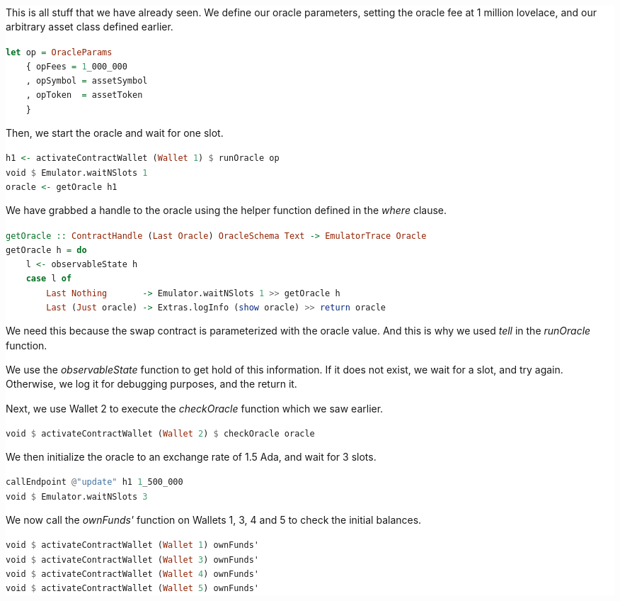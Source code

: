 This is all stuff that we have already seen. We define our oracle
parameters, setting the oracle fee at 1 million lovelace, and our
arbitrary asset class defined earlier.

```haskell
let op = OracleParams
    { opFees = 1_000_000
    , opSymbol = assetSymbol
    , opToken  = assetToken
    }    
```

Then, we start the oracle and wait for one slot.

```haskell
h1 <- activateContractWallet (Wallet 1) $ runOracle op
void $ Emulator.waitNSlots 1
oracle <- getOracle h1
```

We have grabbed a handle to the oracle using the helper function defined
in the *where* clause.

```haskell
getOracle :: ContractHandle (Last Oracle) OracleSchema Text -> EmulatorTrace Oracle
getOracle h = do
    l <- observableState h
    case l of
        Last Nothing       -> Emulator.waitNSlots 1 >> getOracle h
        Last (Just oracle) -> Extras.logInfo (show oracle) >> return oracle
```

We need this because the swap contract is parameterized with the oracle
value. And this is why we used *tell* in the *runOracle* function.

We use the *observableState* function to get hold of this information.
If it does not exist, we wait for a slot, and try again. Otherwise, we
log it for debugging purposes, and the return it.

Next, we use Wallet 2 to execute the *checkOracle* function which we saw
earlier.

```haskell
void $ activateContractWallet (Wallet 2) $ checkOracle oracle
```

We then initialize the oracle to an exchange rate of 1.5 Ada, and wait
for 3 slots.

```haskell
callEndpoint @"update" h1 1_500_000
void $ Emulator.waitNSlots 3
```

We now call the *ownFunds\'* function on Wallets 1, 3, 4 and 5 to check
the initial balances.

```haskell
void $ activateContractWallet (Wallet 1) ownFunds'
void $ activateContractWallet (Wallet 3) ownFunds'
void $ activateContractWallet (Wallet 4) ownFunds'
void $ activateContractWallet (Wallet 5) ownFunds'    
```
